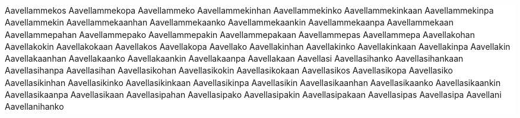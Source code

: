 Aavellammekos
Aavellammekopa
Aavellammeko
Aavellammekinhan
Aavellammekinko
Aavellammekinkaan
Aavellammekinpa
Aavellammekin
Aavellammekaanhan
Aavellammekaanko
Aavellammekaankin
Aavellammekaanpa
Aavellammekaan
Aavellammepahan
Aavellammepako
Aavellammepakin
Aavellammepakaan
Aavellammepas
Aavellammepa
Aavellakohan
Aavellakokin
Aavellakokaan
Aavellakos
Aavellakopa
Aavellako
Aavellakinhan
Aavellakinko
Aavellakinkaan
Aavellakinpa
Aavellakin
Aavellakaanhan
Aavellakaanko
Aavellakaankin
Aavellakaanpa
Aavellakaan
Aavellasi
Aavellasihanko
Aavellasihankaan
Aavellasihanpa
Aavellasihan
Aavellasikohan
Aavellasikokin
Aavellasikokaan
Aavellasikos
Aavellasikopa
Aavellasiko
Aavellasikinhan
Aavellasikinko
Aavellasikinkaan
Aavellasikinpa
Aavellasikin
Aavellasikaanhan
Aavellasikaanko
Aavellasikaankin
Aavellasikaanpa
Aavellasikaan
Aavellasipahan
Aavellasipako
Aavellasipakin
Aavellasipakaan
Aavellasipas
Aavellasipa
Aavellani
Aavellanihanko